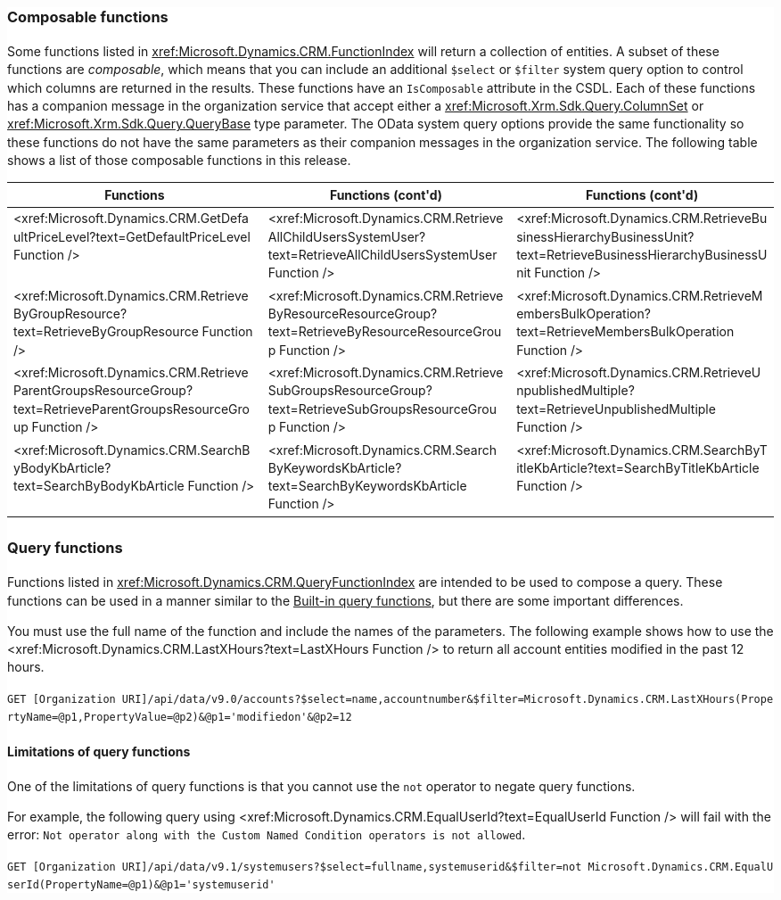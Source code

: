 <a name="bkmk_composableFunctions"></a>
  
### Composable functions

Some functions listed in <xref:Microsoft.Dynamics.CRM.FunctionIndex> will return a collection of entities. A subset of these functions are *composable*, which means that you can include an additional `$select` or `$filter` system query option to control which columns are returned in the results. These functions have an `IsComposable` attribute in the CSDL. Each of these functions has a companion message in the organization service that accept either a <xref:Microsoft.Xrm.Sdk.Query.ColumnSet> or <xref:Microsoft.Xrm.Sdk.Query.QueryBase> type parameter. The OData system query options provide the same functionality so these functions do not have the same parameters as their companion messages in the organization service. The following table shows a list of those composable functions in this release.  
  
|Functions|Functions (cont'd)|Functions (cont'd)|  
|-|-|-|  
|<xref:Microsoft.Dynamics.CRM.GetDefaultPriceLevel?text=GetDefaultPriceLevel Function />|<xref:Microsoft.Dynamics.CRM.RetrieveAllChildUsersSystemUser?text=RetrieveAllChildUsersSystemUser Function />|<xref:Microsoft.Dynamics.CRM.RetrieveBusinessHierarchyBusinessUnit?text=RetrieveBusinessHierarchyBusinessUnit Function />|  
|<xref:Microsoft.Dynamics.CRM.RetrieveByGroupResource?text=RetrieveByGroupResource Function />|<xref:Microsoft.Dynamics.CRM.RetrieveByResourceResourceGroup?text=RetrieveByResourceResourceGroup Function />|<xref:Microsoft.Dynamics.CRM.RetrieveMembersBulkOperation?text=RetrieveMembersBulkOperation Function />|  
|<xref:Microsoft.Dynamics.CRM.RetrieveParentGroupsResourceGroup?text=RetrieveParentGroupsResourceGroup Function />|<xref:Microsoft.Dynamics.CRM.RetrieveSubGroupsResourceGroup?text=RetrieveSubGroupsResourceGroup Function />|<xref:Microsoft.Dynamics.CRM.RetrieveUnpublishedMultiple?text=RetrieveUnpublishedMultiple Function />|  
|<xref:Microsoft.Dynamics.CRM.SearchByBodyKbArticle?text=SearchByBodyKbArticle Function />|<xref:Microsoft.Dynamics.CRM.SearchByKeywordsKbArticle?text=SearchByKeywordsKbArticle Function />|<xref:Microsoft.Dynamics.CRM.SearchByTitleKbArticle?text=SearchByTitleKbArticle Function />|  
  
<a name="bkmk_queryevaluationFunctions"></a>
  
### Query functions

Functions listed in <xref:Microsoft.Dynamics.CRM.QueryFunctionIndex> are intended to be used to compose a query. These functions can be used in a manner similar to the [Built-in query functions](query-data-web-api.md#bkmk_buildInQueryFunctions), but there are some important differences.  
  
You must use the full name of the function and include the names of the parameters. The following example shows how to use the <xref:Microsoft.Dynamics.CRM.LastXHours?text=LastXHours Function /> to return all account entities modified in the past 12 hours.  
  
```http
GET [Organization URI]/api/data/v9.0/accounts?$select=name,accountnumber&$filter=Microsoft.Dynamics.CRM.LastXHours(PropertyName=@p1,PropertyValue=@p2)&@p1='modifiedon'&@p2=12  
```  

#### Limitations of query functions

One of the limitations of query functions is that you cannot use the `not` operator to negate query functions.

For example, the following query using <xref:Microsoft.Dynamics.CRM.EqualUserId?text=EqualUserId Function /> will fail with the error: `Not operator along with the Custom Named Condition operators is not allowed`.

```http
GET [Organization URI]/api/data/v9.1/systemusers?$select=fullname,systemuserid&$filter=not Microsoft.Dynamics.CRM.EqualUserId(PropertyName=@p1)&@p1='systemuserid'
```
